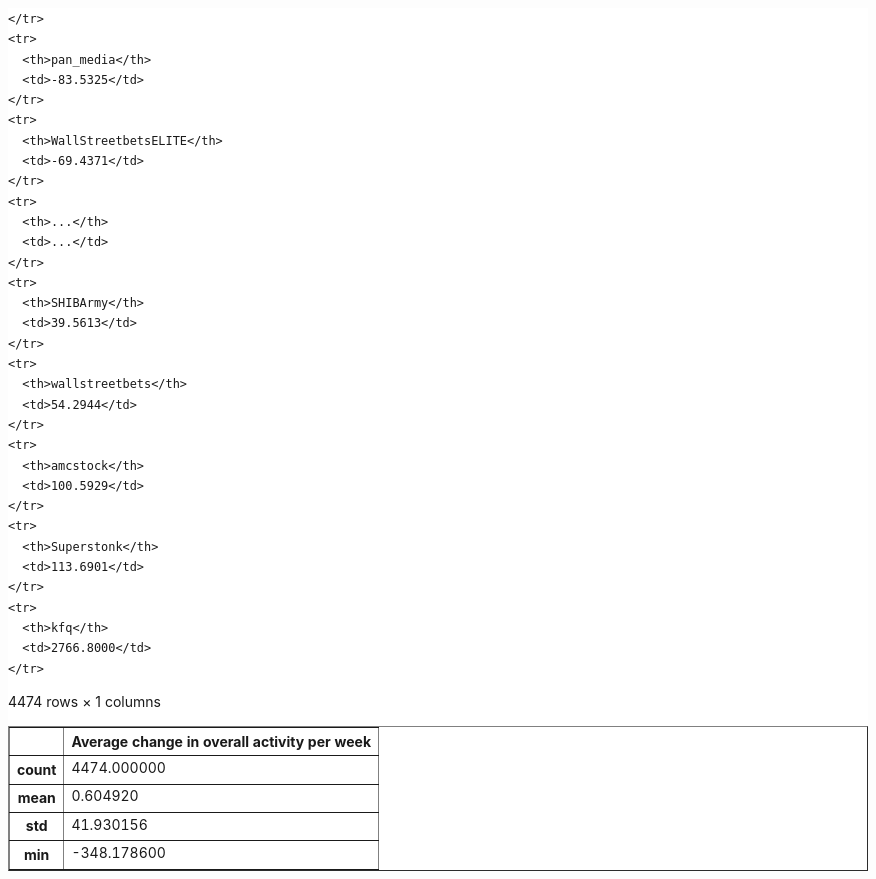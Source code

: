     </tr>
    <tr>
      <th>pan_media</th>
      <td>-83.5325</td>
    </tr>
    <tr>
      <th>WallStreetbetsELITE</th>
      <td>-69.4371</td>
    </tr>
    <tr>
      <th>...</th>
      <td>...</td>
    </tr>
    <tr>
      <th>SHIBArmy</th>
      <td>39.5613</td>
    </tr>
    <tr>
      <th>wallstreetbets</th>
      <td>54.2944</td>
    </tr>
    <tr>
      <th>amcstock</th>
      <td>100.5929</td>
    </tr>
    <tr>
      <th>Superstonk</th>
      <td>113.6901</td>
    </tr>
    <tr>
      <th>kfq</th>
      <td>2766.8000</td>
    </tr>
  </tbody>
</table>
<p>4474 rows × 1 columns</p>
</div>

<div>
<table border="1" class="dataframe">
  <thead>
    <tr style="text-align: right;">
      <th></th>
      <th>Average change in overall activity per week</th>
    </tr>
  </thead>
  <tbody>
    <tr>
      <th>count</th>
      <td>4474.000000</td>
    </tr>
    <tr>
      <th>mean</th>
      <td>0.604920</td>
    </tr>
    <tr>
      <th>std</th>
      <td>41.930156</td>
    </tr>
    <tr>
      <th>min</th>
      <td>-348.178600</td>
    </tr>
    <tr>